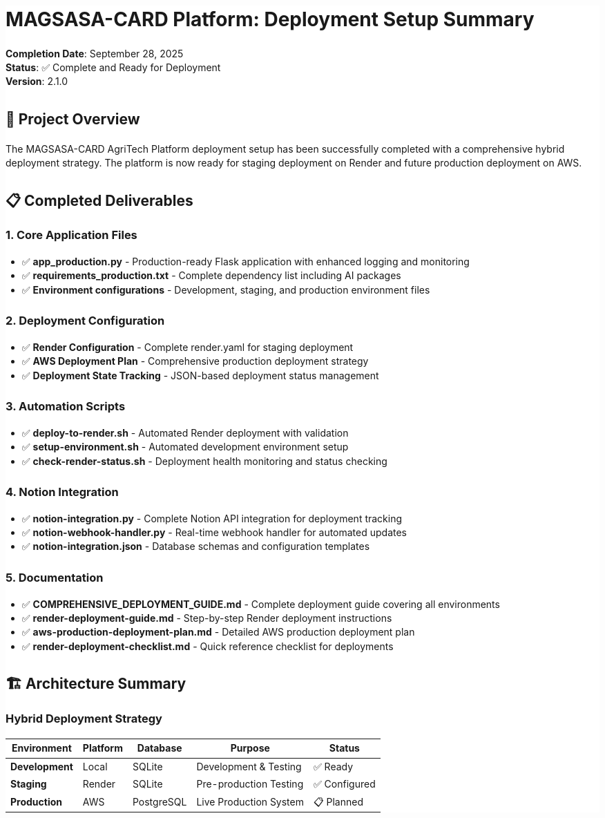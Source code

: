 # MAGSASA-CARD Platform: Deployment Setup Summary

**Completion Date**: September 28, 2025  
**Status**: ✅ Complete and Ready for Deployment  
**Version**: 2.1.0  

## 🎯 Project Overview

The MAGSASA-CARD AgriTech Platform deployment setup has been successfully completed with a comprehensive hybrid deployment strategy. The platform is now ready for staging deployment on Render and future production deployment on AWS.

## 📋 Completed Deliverables

### 1. Core Application Files
- ✅ **app_production.py** - Production-ready Flask application with enhanced logging and monitoring
- ✅ **requirements_production.txt** - Complete dependency list including AI packages
- ✅ **Environment configurations** - Development, staging, and production environment files

### 2. Deployment Configuration
- ✅ **Render Configuration** - Complete render.yaml for staging deployment
- ✅ **AWS Deployment Plan** - Comprehensive production deployment strategy
- ✅ **Deployment State Tracking** - JSON-based deployment status management

### 3. Automation Scripts
- ✅ **deploy-to-render.sh** - Automated Render deployment with validation
- ✅ **setup-environment.sh** - Automated development environment setup
- ✅ **check-render-status.sh** - Deployment health monitoring and status checking

### 4. Notion Integration
- ✅ **notion-integration.py** - Complete Notion API integration for deployment tracking
- ✅ **notion-webhook-handler.py** - Real-time webhook handler for automated updates
- ✅ **notion-integration.json** - Database schemas and configuration templates

### 5. Documentation
- ✅ **COMPREHENSIVE_DEPLOYMENT_GUIDE.md** - Complete deployment guide covering all environments
- ✅ **render-deployment-guide.md** - Step-by-step Render deployment instructions
- ✅ **aws-production-deployment-plan.md** - Detailed AWS production deployment plan
- ✅ **render-deployment-checklist.md** - Quick reference checklist for deployments

## 🏗️ Architecture Summary

### Hybrid Deployment Strategy

| Environment | Platform | Database | Purpose | Status |
|-------------|----------|----------|---------|--------|
| **Development** | Local | SQLite | Development & Testing | ✅ Ready |
| **Staging** | Render | SQLite | Pre-production Testing | ✅ Configured |
| **Production** | AWS | PostgreSQL | Live Production System | 📋 Planned |
